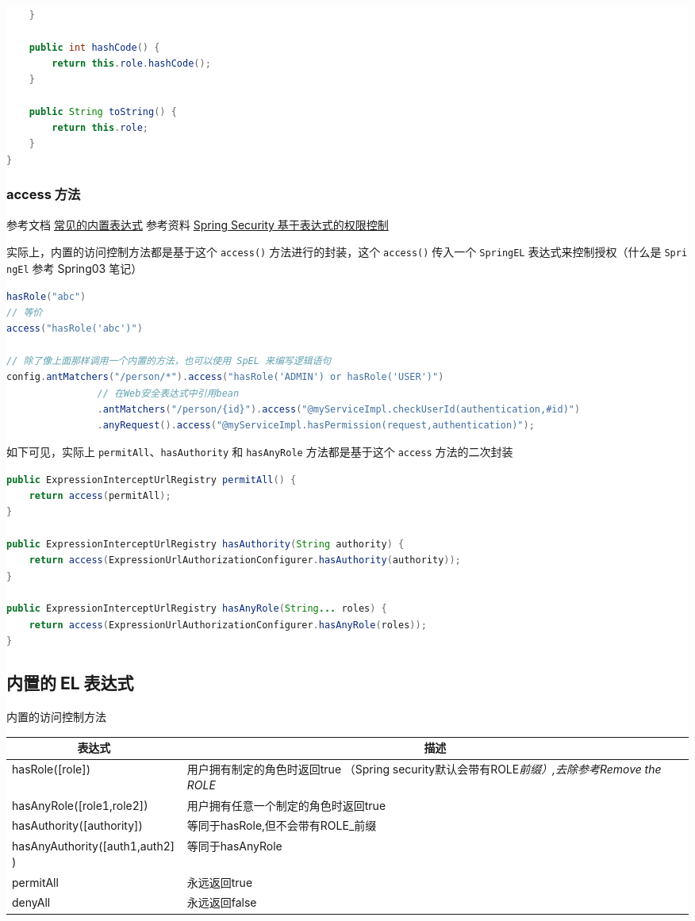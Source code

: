 ```java
    }
 
    public int hashCode() {
        return this.role.hashCode();
    }
 
    public String toString() {
        return this.role;
    }
}
```

### access 方法

参考文档 [常见的内置表达式](https://www.docs4dev.com/docs/zh/spring-security/4.2.10.RELEASE/reference/el-access.html) 参考资料 [Spring Security 基于表达式的权限控制](https://my.oschina.net/liuyuantao/blog/1924776)

实际上，内置的访问控制方法都是基于这个 `access()` 方法进行的封装，这个 `access()` 传入一个 `SpringEL` 表达式来控制授权（什么是 `SpringEl` 参考 Spring03 笔记）

```java
hasRole("abc")
// 等价
access("hasRole('abc')")

// 除了像上面那样调用一个内置的方法，也可以使用 SpEL 来编写逻辑语句
config.antMatchers("/person/*").access("hasRole('ADMIN') or hasRole('USER')")
                // 在Web安全表达式中引用bean
                .antMatchers("/person/{id}").access("@myServiceImpl.checkUserId(authentication,#id)")
                .anyRequest().access("@myServiceImpl.hasPermission(request,authentication)");
```

如下可见，实际上 `permitAll`、`hasAuthority` 和 `hasAnyRole` 方法都是基于这个 `access` 方法的二次封装

```java
public ExpressionInterceptUrlRegistry permitAll() {
    return access(permitAll);
}

public ExpressionInterceptUrlRegistry hasAuthority(String authority) {
    return access(ExpressionUrlAuthorizationConfigurer.hasAuthority(authority));
}

public ExpressionInterceptUrlRegistry hasAnyRole(String... roles) {
    return access(ExpressionUrlAuthorizationConfigurer.hasAnyRole(roles));
}
```

## 内置的 EL 表达式

内置的访问控制方法

| 表达式                         | 描述                                                         |
| ------------------------------ | ------------------------------------------------------------ |
| hasRole([role])                | 用户拥有制定的角色时返回true （Spring security默认会带有ROLE*前缀）,去除参考Remove the ROLE* |
| hasAnyRole([role1,role2])      | 用户拥有任意一个制定的角色时返回true                         |
| hasAuthority([authority])      | 等同于hasRole,但不会带有ROLE_前缀                            |
| hasAnyAuthority([auth1,auth2]) | 等同于hasAnyRole                                             |
| permitAll                      | 永远返回true                                                 |
| denyAll                        | 永远返回false                                                |
